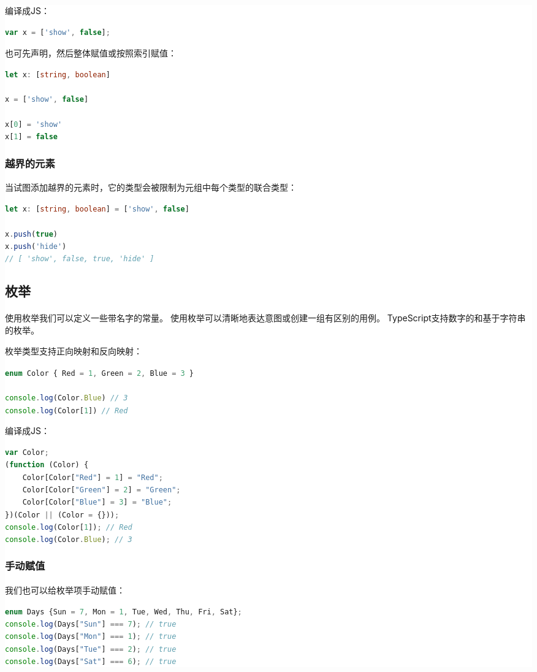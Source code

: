 编译成JS：
```javascript
var x = ['show', false];
```

也可先声明，然后整体赋值或按照索引赋值：
```typescript
let x: [string, boolean]

x = ['show', false]

x[0] = 'show'
x[1] = false
```

<a name="Hl110"></a>
### 越界的元素
当试图添加越界的元素时，它的类型会被限制为元组中每个类型的联合类型：
```typescript
let x: [string, boolean] = ['show', false]

x.push(true)
x.push('hide')
// [ 'show', false, true, 'hide' ]
```

<a name="OMsJx"></a>
## 枚举
使用枚举我们可以定义一些带名字的常量。 使用枚举可以清晰地表达意图或创建一组有区别的用例。 TypeScript支持数字的和基于字符串的枚举。

枚举类型支持正向映射和反向映射：
```typescript
enum Color { Red = 1, Green = 2, Blue = 3 }

console.log(Color.Blue) // 3
console.log(Color[1]) // Red
```

编译成JS：
```javascript
var Color;
(function (Color) {
    Color[Color["Red"] = 1] = "Red";
    Color[Color["Green"] = 2] = "Green";
    Color[Color["Blue"] = 3] = "Blue";
})(Color || (Color = {}));
console.log(Color[1]); // Red
console.log(Color.Blue); // 3
```

<a name="v3ArZ"></a>
### 手动赋值
我们也可以给枚举项手动赋值：
```typescript
enum Days {Sun = 7, Mon = 1, Tue, Wed, Thu, Fri, Sat};
console.log(Days["Sun"] === 7); // true
console.log(Days["Mon"] === 1); // true
console.log(Days["Tue"] === 2); // true
console.log(Days["Sat"] === 6); // true
```
